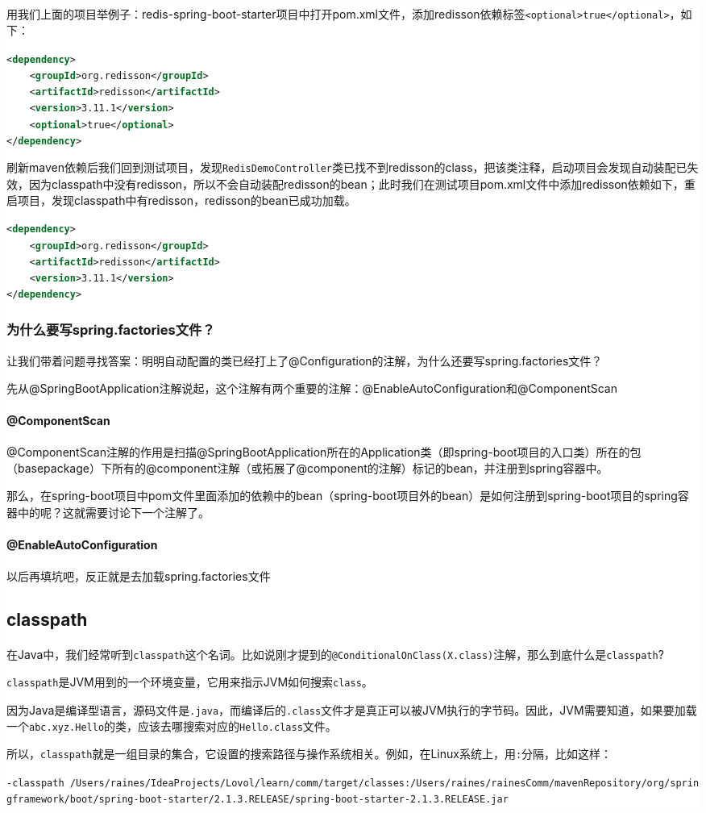 用我们上面的项目举例子：redis-spring-boot-starter项目中打开pom.xml文件，添加redisson依赖标签`<optional>true</optional>`，如下：

```xml
<dependency>
	<groupId>org.redisson</groupId>
	<artifactId>redisson</artifactId>
	<version>3.11.1</version>
	<optional>true</optional>
</dependency>
```

刷新maven依赖后我们回到测试项目，发现`RedisDemoController`类已找不到redisson的class，把该类注释，启动项目会发现自动装配已失效，因为classpath中没有redisson，所以不会自动装配redisson的bean；此时我们在测试项目pom.xml文件中添加redisson依赖如下，重启项目，发现classpath中有redisson，redisson的bean已成功加载。

```xml
<dependency>
	<groupId>org.redisson</groupId>
	<artifactId>redisson</artifactId>
	<version>3.11.1</version>
</dependency>
```



### 为什么要写spring.factories文件？

让我们带着问题寻找答案：明明自动配置的类已经打上了@Configuration的注解，为什么还要写spring.factories文件？

先从@SpringBootApplication注解说起，这个注解有两个重要的注解：@EnableAutoConfiguration和@ComponentScan

#### @ComponentScan

@ComponentScan注解的作用是扫描@SpringBootApplication所在的Application类（即spring-boot项目的入口类）所在的包（basepackage）下所有的@component注解（或拓展了@component的注解）标记的bean，并注册到spring容器中。

那么，在spring-boot项目中pom文件里面添加的依赖中的bean（spring-boot项目外的bean）是如何注册到spring-boot项目的spring容器中的呢？这就需要讨论下一个注解了。

#### @EnableAutoConfiguration

以后再填坑吧，反正就是去加载spring.factories文件



## classpath

在Java中，我们经常听到`classpath`这个名词。比如说刚才提到的`@ConditionalOnClass(X.class)`注解，那么到底什么是`classpath`?

`classpath`是JVM用到的一个环境变量，它用来指示JVM如何搜索`class`。

因为Java是编译型语言，源码文件是`.java`，而编译后的`.class`文件才是真正可以被JVM执行的字节码。因此，JVM需要知道，如果要加载一个`abc.xyz.Hello`的类，应该去哪搜索对应的`Hello.class`文件。

所以，`classpath`就是一组目录的集合，它设置的搜索路径与操作系统相关。例如，在Linux系统上，用`:`分隔，比如这样：

```
-classpath /Users/raines/IdeaProjects/Lovol/learn/comm/target/classes:/Users/raines/rainesComm/mavenRepository/org/springframework/boot/spring-boot-starter/2.1.3.RELEASE/spring-boot-starter-2.1.3.RELEASE.jar
```
